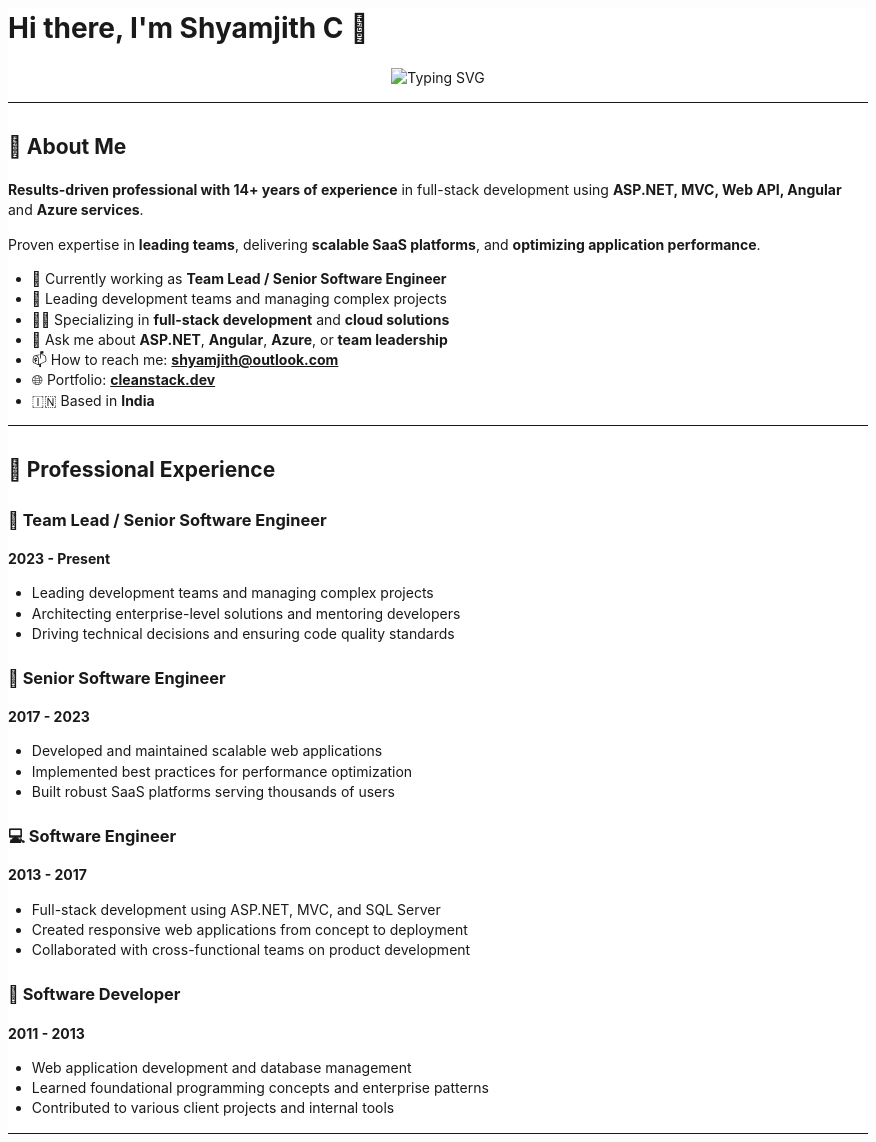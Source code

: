 # Hi there, I'm Shyamjith C 👋

<div align="center">
  <img src="https://readme-typing-svg.herokuapp.com?font=Fira+Code&pause=1000&color=2196F3&center=true&vCenter=true&width=500&lines=Team+Lead+%2F+Senior+Software+Engineer;Full-Stack+Developer;14%2B+Years+of+Experience;ASP.NET+%7C+Angular+%7C+Azure+Expert;Building+Scalable+SaaS+Platforms" alt="Typing SVG" />
</div>

---

## 🚀 About Me

**Results-driven professional with 14+ years of experience** in full-stack development using **ASP.NET, MVC, Web API, Angular** and **Azure services**.

Proven expertise in **leading teams**, delivering **scalable SaaS platforms**, and **optimizing application performance**.

- 🔭 Currently working as **Team Lead / Senior Software Engineer**
- 🌱 Leading development teams and managing complex projects
- 👨‍💻 Specializing in **full-stack development** and **cloud solutions**
- 💬 Ask me about **ASP.NET**, **Angular**, **Azure**, or **team leadership**
- 📫 How to reach me: **shyamjith@outlook.com**
- 🌐 Portfolio: **[cleanstack.dev](https://cleanstack.dev)**
- 🇮🇳 Based in **India**

---

## 💼 Professional Experience

### 🎯 **Team Lead / Senior Software Engineer** 
**2023 - Present**
- Leading development teams and managing complex projects
- Architecting enterprise-level solutions and mentoring developers
- Driving technical decisions and ensuring code quality standards

### 🔧 **Senior Software Engineer**
**2017 - 2023**
- Developed and maintained scalable web applications
- Implemented best practices for performance optimization
- Built robust SaaS platforms serving thousands of users

### 💻 **Software Engineer**
**2013 - 2017**
- Full-stack development using ASP.NET, MVC, and SQL Server
- Created responsive web applications from concept to deployment
- Collaborated with cross-functional teams on product development

### 🌟 **Software Developer**
**2011 - 2013**
- Web application development and database management
- Learned foundational programming concepts and enterprise patterns
- Contributed to various client projects and internal tools

---
